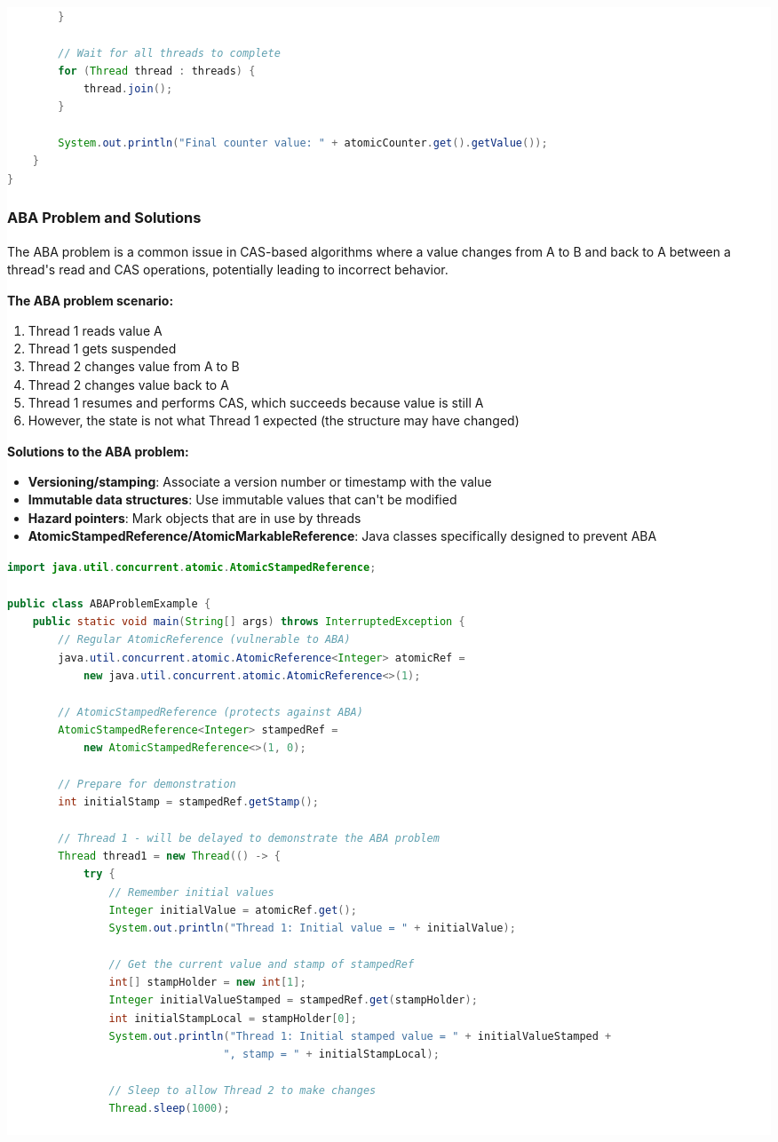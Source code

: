 ```java
        }
        
        // Wait for all threads to complete
        for (Thread thread : threads) {
            thread.join();
        }
        
        System.out.println("Final counter value: " + atomicCounter.get().getValue());
    }
}
```

### ABA Problem and Solutions

The ABA problem is a common issue in CAS-based algorithms where a value changes from A to B and back to A between a thread's read and CAS operations, potentially leading to incorrect behavior.

**The ABA problem scenario:**
1. Thread 1 reads value A
2. Thread 1 gets suspended
3. Thread 2 changes value from A to B
4. Thread 2 changes value back to A
5. Thread 1 resumes and performs CAS, which succeeds because value is still A
6. However, the state is not what Thread 1 expected (the structure may have changed)

**Solutions to the ABA problem:**
- **Versioning/stamping**: Associate a version number or timestamp with the value
- **Immutable data structures**: Use immutable values that can't be modified
- **Hazard pointers**: Mark objects that are in use by threads
- **AtomicStampedReference/AtomicMarkableReference**: Java classes specifically designed to prevent ABA

```java
import java.util.concurrent.atomic.AtomicStampedReference;

public class ABAProblemExample {
    public static void main(String[] args) throws InterruptedException {
        // Regular AtomicReference (vulnerable to ABA)
        java.util.concurrent.atomic.AtomicReference<Integer> atomicRef = 
            new java.util.concurrent.atomic.AtomicReference<>(1);
        
        // AtomicStampedReference (protects against ABA)
        AtomicStampedReference<Integer> stampedRef = 
            new AtomicStampedReference<>(1, 0);
        
        // Prepare for demonstration
        int initialStamp = stampedRef.getStamp();
        
        // Thread 1 - will be delayed to demonstrate the ABA problem
        Thread thread1 = new Thread(() -> {
            try {
                // Remember initial values
                Integer initialValue = atomicRef.get();
                System.out.println("Thread 1: Initial value = " + initialValue);
                
                // Get the current value and stamp of stampedRef
                int[] stampHolder = new int[1];
                Integer initialValueStamped = stampedRef.get(stampHolder);
                int initialStampLocal = stampHolder[0];
                System.out.println("Thread 1: Initial stamped value = " + initialValueStamped + 
                                  ", stamp = " + initialStampLocal);
                
                // Sleep to allow Thread 2 to make changes
                Thread.sleep(1000);
                
```